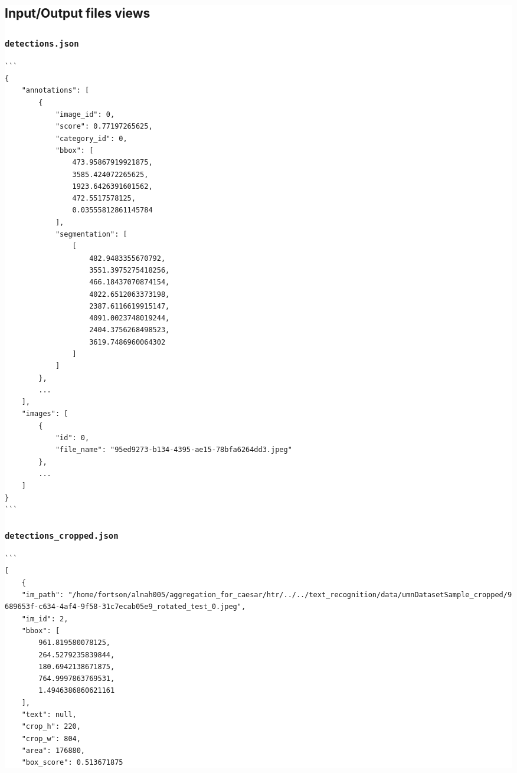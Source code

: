 ## Input/Output files views

### `detections.json`

    ```
    {
        "annotations": [
            {
                "image_id": 0,
                "score": 0.77197265625,
                "category_id": 0,
                "bbox": [
                    473.95867919921875,
                    3585.424072265625,
                    1923.6426391601562,
                    472.5517578125,
                    0.03555812861145784
                ],
                "segmentation": [
                    [
                        482.9483355670792,
                        3551.3975275418256,
                        466.18437070874154,
                        4022.6512063373198,
                        2387.6116619915147,
                        4091.0023748019244,
                        2404.3756268498523,
                        3619.7486960064302
                    ]
                ]
            },
            ...
        ],
        "images": [
            {
                "id": 0,
                "file_name": "95ed9273-b134-4395-ae15-78bfa6264dd3.jpeg"
            },
            ...
        ]
    }
    ```

### `detections_cropped.json`

    ```
    [
        {
        "im_path": "/home/fortson/alnah005/aggregation_for_caesar/htr/../../text_recognition/data/umnDatasetSample_cropped/9689653f-c634-4af4-9f58-31c7ecab05e9_rotated_test_0.jpeg",
        "im_id": 2,
        "bbox": [
            961.819580078125,
            264.5279235839844,
            180.6942138671875,
            764.9997863769531,
            1.4946386860621161
        ],
        "text": null,
        "crop_h": 220,
        "crop_w": 804,
        "area": 176880,
        "box_score": 0.513671875